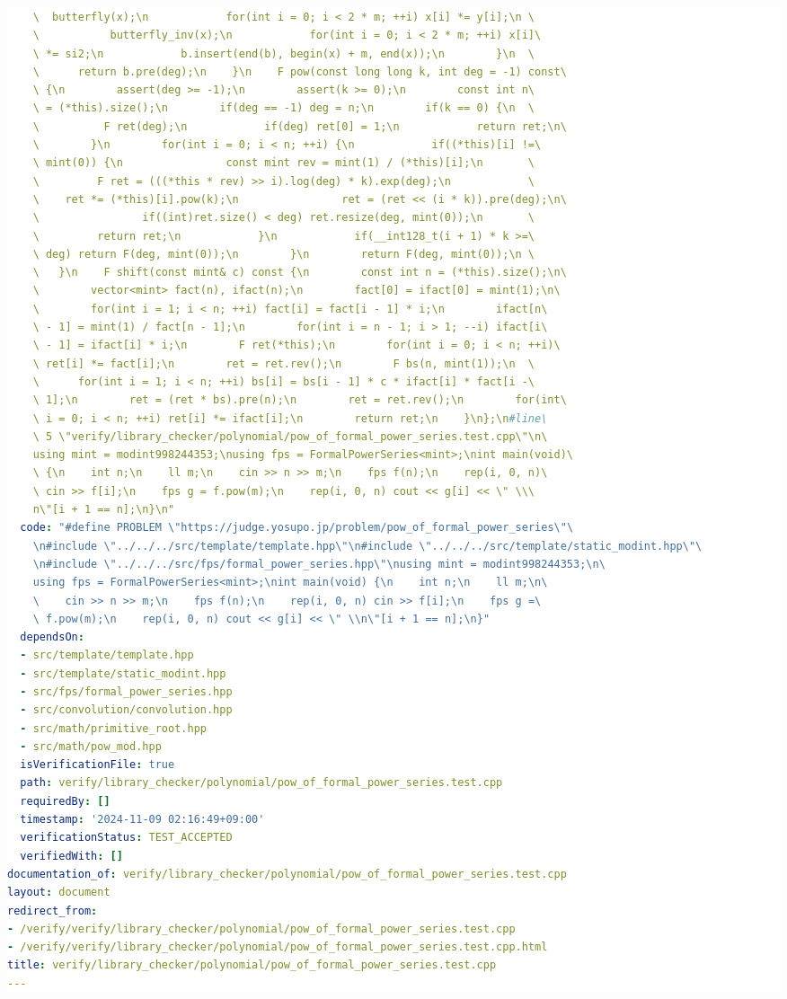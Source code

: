 ```yaml
    \  butterfly(x);\n            for(int i = 0; i < 2 * m; ++i) x[i] *= y[i];\n \
    \           butterfly_inv(x);\n            for(int i = 0; i < 2 * m; ++i) x[i]\
    \ *= si2;\n            b.insert(end(b), begin(x) + m, end(x));\n        }\n  \
    \      return b.pre(deg);\n    }\n    F pow(const long long k, int deg = -1) const\
    \ {\n        assert(deg >= -1);\n        assert(k >= 0);\n        const int n\
    \ = (*this).size();\n        if(deg == -1) deg = n;\n        if(k == 0) {\n  \
    \          F ret(deg);\n            if(deg) ret[0] = 1;\n            return ret;\n\
    \        }\n        for(int i = 0; i < n; ++i) {\n            if((*this)[i] !=\
    \ mint(0)) {\n                const mint rev = mint(1) / (*this)[i];\n       \
    \         F ret = (((*this * rev) >> i).log(deg) * k).exp(deg);\n            \
    \    ret *= (*this)[i].pow(k);\n                ret = (ret << (i * k)).pre(deg);\n\
    \                if((int)ret.size() < deg) ret.resize(deg, mint(0));\n       \
    \         return ret;\n            }\n            if(__int128_t(i + 1) * k >=\
    \ deg) return F(deg, mint(0));\n        }\n        return F(deg, mint(0));\n \
    \   }\n    F shift(const mint& c) const {\n        const int n = (*this).size();\n\
    \        vector<mint> fact(n), ifact(n);\n        fact[0] = ifact[0] = mint(1);\n\
    \        for(int i = 1; i < n; ++i) fact[i] = fact[i - 1] * i;\n        ifact[n\
    \ - 1] = mint(1) / fact[n - 1];\n        for(int i = n - 1; i > 1; --i) ifact[i\
    \ - 1] = ifact[i] * i;\n        F ret(*this);\n        for(int i = 0; i < n; ++i)\
    \ ret[i] *= fact[i];\n        ret = ret.rev();\n        F bs(n, mint(1));\n  \
    \      for(int i = 1; i < n; ++i) bs[i] = bs[i - 1] * c * ifact[i] * fact[i -\
    \ 1];\n        ret = (ret * bs).pre(n);\n        ret = ret.rev();\n        for(int\
    \ i = 0; i < n; ++i) ret[i] *= ifact[i];\n        return ret;\n    }\n};\n#line\
    \ 5 \"verify/library_checker/polynomial/pow_of_formal_power_series.test.cpp\"\n\
    using mint = modint998244353;\nusing fps = FormalPowerSeries<mint>;\nint main(void)\
    \ {\n    int n;\n    ll m;\n    cin >> n >> m;\n    fps f(n);\n    rep(i, 0, n)\
    \ cin >> f[i];\n    fps g = f.pow(m);\n    rep(i, 0, n) cout << g[i] << \" \\\
    n\"[i + 1 == n];\n}\n"
  code: "#define PROBLEM \"https://judge.yosupo.jp/problem/pow_of_formal_power_series\"\
    \n#include \"../../../src/template/template.hpp\"\n#include \"../../../src/template/static_modint.hpp\"\
    \n#include \"../../../src/fps/formal_power_series.hpp\"\nusing mint = modint998244353;\n\
    using fps = FormalPowerSeries<mint>;\nint main(void) {\n    int n;\n    ll m;\n\
    \    cin >> n >> m;\n    fps f(n);\n    rep(i, 0, n) cin >> f[i];\n    fps g =\
    \ f.pow(m);\n    rep(i, 0, n) cout << g[i] << \" \\n\"[i + 1 == n];\n}"
  dependsOn:
  - src/template/template.hpp
  - src/template/static_modint.hpp
  - src/fps/formal_power_series.hpp
  - src/convolution/convolution.hpp
  - src/math/primitive_root.hpp
  - src/math/pow_mod.hpp
  isVerificationFile: true
  path: verify/library_checker/polynomial/pow_of_formal_power_series.test.cpp
  requiredBy: []
  timestamp: '2024-11-09 02:16:49+09:00'
  verificationStatus: TEST_ACCEPTED
  verifiedWith: []
documentation_of: verify/library_checker/polynomial/pow_of_formal_power_series.test.cpp
layout: document
redirect_from:
- /verify/verify/library_checker/polynomial/pow_of_formal_power_series.test.cpp
- /verify/verify/library_checker/polynomial/pow_of_formal_power_series.test.cpp.html
title: verify/library_checker/polynomial/pow_of_formal_power_series.test.cpp
---
```

